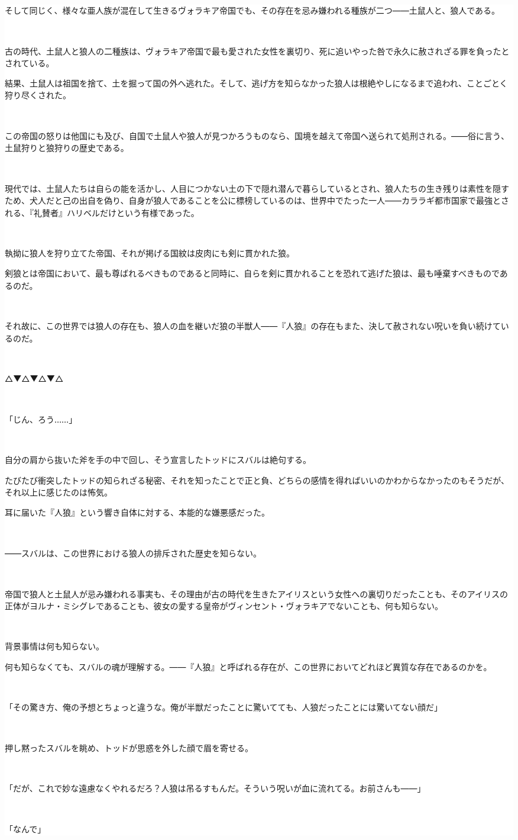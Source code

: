 そして同じく、様々な亜人族が混在して生きるヴォラキア帝国でも、その存在を忌み嫌われる種族が二つ――土鼠人と、狼人である。

　

古の時代、土鼠人と狼人の二種族は、ヴォラキア帝国で最も愛された女性を裏切り、死に追いやった咎で永久に赦されざる罪を負ったとされている。

結果、土鼠人は祖国を捨て、土を掘って国の外へ逃れた。そして、逃げ方を知らなかった狼人は根絶やしになるまで追われ、ことごとく狩り尽くされた。

　

この帝国の怒りは他国にも及び、自国で土鼠人や狼人が見つかろうものなら、国境を越えて帝国へ送られて処刑される。――俗に言う、土鼠狩りと狼狩りの歴史である。

　

現代では、土鼠人たちは自らの能を活かし、人目につかない土の下で隠れ潜んで暮らしているとされ、狼人たちの生き残りは素性を隠すため、犬人だと己の出自を偽り、自身が狼人であることを公に標榜しているのは、世界中でたった一人――カララギ都市国家で最強とされる、『礼賛者』ハリベルだけという有様であった。

　

執拗に狼人を狩り立てた帝国、それが掲げる国紋は皮肉にも剣に貫かれた狼。

剣狼とは帝国において、最も尊ばれるべきものであると同時に、自らを剣に貫かれることを恐れて逃げた狼は、最も唾棄すべきものであるのだ。

　

それ故に、この世界では狼人の存在も、狼人の血を継いだ狼の半獣人――『人狼』の存在もまた、決して赦されない呪いを負い続けているのだ。

　

△▼△▼△▼△

　

「じん、ろう……」

　

自分の肩から抜いた斧を手の中で回し、そう宣言したトッドにスバルは絶句する。

たびたび衝突したトッドの知られざる秘密、それを知ったことで正と負、どちらの感情を得ればいいのかわからなかったのもそうだが、それ以上に感じたのは怖気。

耳に届いた『人狼』という響き自体に対する、本能的な嫌悪感だった。

　

――スバルは、この世界における狼人の排斥された歴史を知らない。

　

帝国で狼人と土鼠人が忌み嫌われる事実も、その理由が古の時代を生きたアイリスという女性への裏切りだったことも、そのアイリスの正体がヨルナ・ミシグレであることも、彼女の愛する皇帝がヴィンセント・ヴォラキアでないことも、何も知らない。

　

背景事情は何も知らない。

何も知らなくても、スバルの魂が理解する。――『人狼』と呼ばれる存在が、この世界においてどれほど異質な存在であるのかを。

　

「その驚き方、俺の予想とちょっと違うな。俺が半獣だったことに驚いてても、人狼だったことには驚いてない顔だ」

　

押し黙ったスバルを眺め、トッドが思惑を外した顔で眉を寄せる。

　

「だが、これで妙な遠慮なくやれるだろ？人狼は吊るすもんだ。そういう呪いが血に流れてる。お前さんも――」

　

「なんで」
